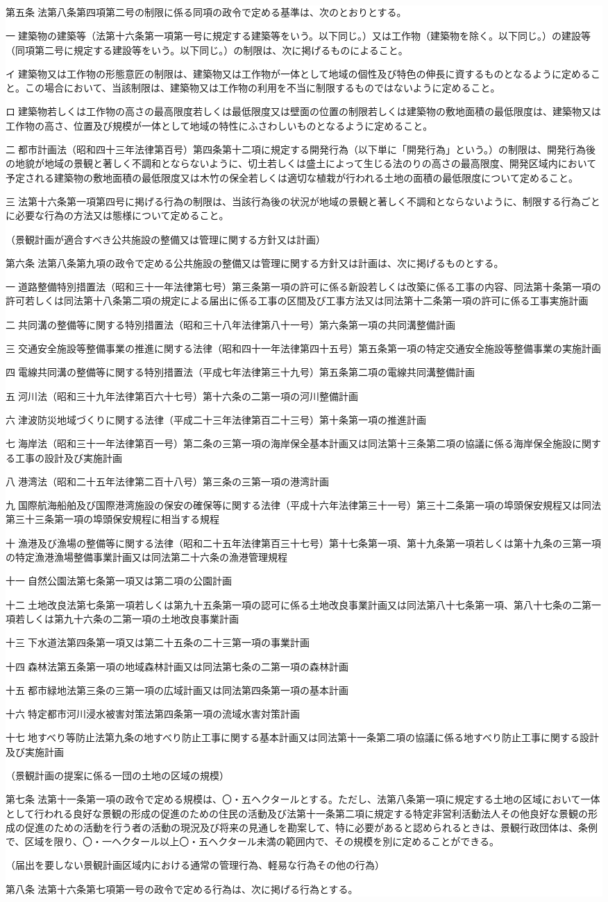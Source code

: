 第五条 法第八条第四項第二号の制限に係る同項の政令で定める基準は、次のとおりとする。

一 建築物の建築等（法第十六条第一項第一号に規定する建築等をいう。以下同じ。）又は工作物（建築物を除く。以下同じ。）の建設等（同項第二号に規定する建設等をいう。以下同じ。）の制限は、次に掲げるものによること。

イ 建築物又は工作物の形態意匠の制限は、建築物又は工作物が一体として地域の個性及び特色の伸長に資するものとなるように定めること。この場合において、当該制限は、建築物又は工作物の利用を不当に制限するものではないように定めること。

ロ 建築物若しくは工作物の高さの最高限度若しくは最低限度又は壁面の位置の制限若しくは建築物の敷地面積の最低限度は、建築物又は工作物の高さ、位置及び規模が一体として地域の特性にふさわしいものとなるように定めること。

二 都市計画法（昭和四十三年法律第百号）第四条第十二項に規定する開発行為（以下単に「開発行為」という。）の制限は、開発行為後の地貌が地域の景観と著しく不調和とならないように、切土若しくは盛土によって生じる法のりの高さの最高限度、開発区域内において予定される建築物の敷地面積の最低限度又は木竹の保全若しくは適切な植栽が行われる土地の面積の最低限度について定めること。

三 法第十六条第一項第四号に掲げる行為の制限は、当該行為後の状況が地域の景観と著しく不調和とならないように、制限する行為ごとに必要な行為の方法又は態様について定めること。

（景観計画が適合すべき公共施設の整備又は管理に関する方針又は計画）

第六条 法第八条第九項の政令で定める公共施設の整備又は管理に関する方針又は計画は、次に掲げるものとする。

一 道路整備特別措置法（昭和三十一年法律第七号）第三条第一項の許可に係る新設若しくは改築に係る工事の内容、同法第十条第一項の許可若しくは同法第十八条第二項の規定による届出に係る工事の区間及び工事方法又は同法第十二条第一項の許可に係る工事実施計画

二 共同溝の整備等に関する特別措置法（昭和三十八年法律第八十一号）第六条第一項の共同溝整備計画

三 交通安全施設等整備事業の推進に関する法律（昭和四十一年法律第四十五号）第五条第一項の特定交通安全施設等整備事業の実施計画

四 電線共同溝の整備等に関する特別措置法（平成七年法律第三十九号）第五条第二項の電線共同溝整備計画

五 河川法（昭和三十九年法律第百六十七号）第十六条の二第一項の河川整備計画

六 津波防災地域づくりに関する法律（平成二十三年法律第百二十三号）第十条第一項の推進計画

七 海岸法（昭和三十一年法律第百一号）第二条の三第一項の海岸保全基本計画又は同法第十三条第二項の協議に係る海岸保全施設に関する工事の設計及び実施計画

八 港湾法（昭和二十五年法律第二百十八号）第三条の三第一項の港湾計画

九 国際航海船舶及び国際港湾施設の保安の確保等に関する法律（平成十六年法律第三十一号）第三十二条第一項の埠頭保安規程又は同法第三十三条第一項の埠頭保安規程に相当する規程

十 漁港及び漁場の整備等に関する法律（昭和二十五年法律第百三十七号）第十七条第一項、第十九条第一項若しくは第十九条の三第一項の特定漁港漁場整備事業計画又は同法第二十六条の漁港管理規程

十一 自然公園法第七条第一項又は第二項の公園計画

十二 土地改良法第七条第一項若しくは第九十五条第一項の認可に係る土地改良事業計画又は同法第八十七条第一項、第八十七条の二第一項若しくは第九十六条の二第一項の土地改良事業計画

十三 下水道法第四条第一項又は第二十五条の二十三第一項の事業計画

十四 森林法第五条第一項の地域森林計画又は同法第七条の二第一項の森林計画

十五 都市緑地法第三条の三第一項の広域計画又は同法第四条第一項の基本計画

十六 特定都市河川浸水被害対策法第四条第一項の流域水害対策計画

十七 地すべり等防止法第九条の地すべり防止工事に関する基本計画又は同法第十一条第二項の協議に係る地すべり防止工事に関する設計及び実施計画

（景観計画の提案に係る一団の土地の区域の規模）

第七条 法第十一条第一項の政令で定める規模は、〇・五ヘクタールとする。ただし、法第八条第一項に規定する土地の区域において一体として行われる良好な景観の形成の促進のための住民の活動及び法第十一条第二項に規定する特定非営利活動法人その他良好な景観の形成の促進のための活動を行う者の活動の現況及び将来の見通しを勘案して、特に必要があると認められるときは、景観行政団体は、条例で、区域を限り、〇・一ヘクタール以上〇・五ヘクタール未満の範囲内で、その規模を別に定めることができる。

（届出を要しない景観計画区域内における通常の管理行為、軽易な行為その他の行為）

第八条 法第十六条第七項第一号の政令で定める行為は、次に掲げる行為とする。
